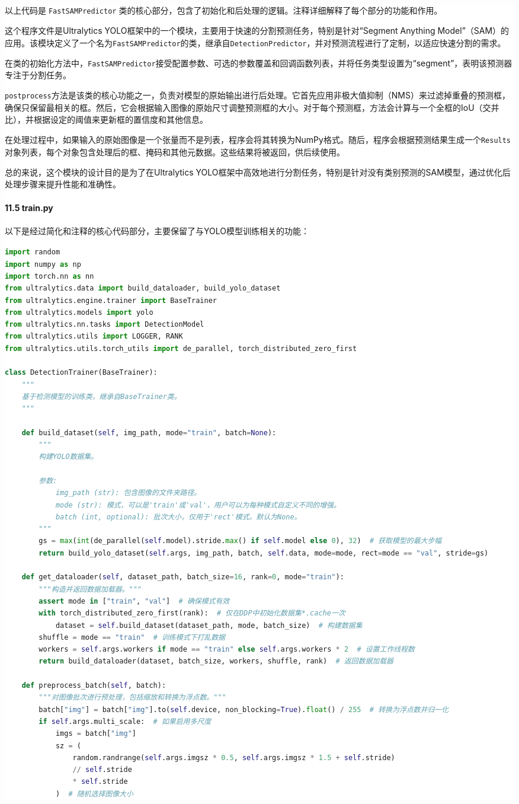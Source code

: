 以上代码是 `FastSAMPredictor` 类的核心部分，包含了初始化和后处理的逻辑。注释详细解释了每个部分的功能和作用。

这个程序文件是Ultralytics YOLO框架中的一个模块，主要用于快速的分割预测任务，特别是针对“Segment Anything Model”（SAM）的应用。该模块定义了一个名为`FastSAMPredictor`的类，继承自`DetectionPredictor`，并对预测流程进行了定制，以适应快速分割的需求。

在类的初始化方法中，`FastSAMPredictor`接受配置参数、可选的参数覆盖和回调函数列表，并将任务类型设置为“segment”，表明该预测器专注于分割任务。

`postprocess`方法是该类的核心功能之一，负责对模型的原始输出进行后处理。它首先应用非极大值抑制（NMS）来过滤掉重叠的预测框，确保只保留最相关的框。然后，它会根据输入图像的原始尺寸调整预测框的大小。对于每个预测框，方法会计算与一个全框的IoU（交并比），并根据设定的阈值来更新框的置信度和其他信息。

在处理过程中，如果输入的原始图像是一个张量而不是列表，程序会将其转换为NumPy格式。随后，程序会根据预测结果生成一个`Results`对象列表，每个对象包含处理后的框、掩码和其他元数据。这些结果将被返回，供后续使用。

总的来说，这个模块的设计目的是为了在Ultralytics YOLO框架中高效地进行分割任务，特别是针对没有类别预测的SAM模型，通过优化后处理步骤来提升性能和准确性。

#### 11.5 train.py

以下是经过简化和注释的核心代码部分，主要保留了与YOLO模型训练相关的功能：

```python
import random
import numpy as np
import torch.nn as nn
from ultralytics.data import build_dataloader, build_yolo_dataset
from ultralytics.engine.trainer import BaseTrainer
from ultralytics.models import yolo
from ultralytics.nn.tasks import DetectionModel
from ultralytics.utils import LOGGER, RANK
from ultralytics.utils.torch_utils import de_parallel, torch_distributed_zero_first

class DetectionTrainer(BaseTrainer):
    """
    基于检测模型的训练类，继承自BaseTrainer类。
    """

    def build_dataset(self, img_path, mode="train", batch=None):
        """
        构建YOLO数据集。

        参数:
            img_path (str): 包含图像的文件夹路径。
            mode (str): 模式，可以是'train'或'val'，用户可以为每种模式自定义不同的增强。
            batch (int, optional): 批次大小，仅用于'rect'模式。默认为None。
        """
        gs = max(int(de_parallel(self.model).stride.max() if self.model else 0), 32)  # 获取模型的最大步幅
        return build_yolo_dataset(self.args, img_path, batch, self.data, mode=mode, rect=mode == "val", stride=gs)

    def get_dataloader(self, dataset_path, batch_size=16, rank=0, mode="train"):
        """构造并返回数据加载器。"""
        assert mode in ["train", "val"]  # 确保模式有效
        with torch_distributed_zero_first(rank):  # 仅在DDP中初始化数据集*.cache一次
            dataset = self.build_dataset(dataset_path, mode, batch_size)  # 构建数据集
        shuffle = mode == "train"  # 训练模式下打乱数据
        workers = self.args.workers if mode == "train" else self.args.workers * 2  # 设置工作线程数
        return build_dataloader(dataset, batch_size, workers, shuffle, rank)  # 返回数据加载器

    def preprocess_batch(self, batch):
        """对图像批次进行预处理，包括缩放和转换为浮点数。"""
        batch["img"] = batch["img"].to(self.device, non_blocking=True).float() / 255  # 转换为浮点数并归一化
        if self.args.multi_scale:  # 如果启用多尺度
            imgs = batch["img"]
            sz = (
                random.randrange(self.args.imgsz * 0.5, self.args.imgsz * 1.5 + self.stride)
                // self.stride
                * self.stride
            )  # 随机选择图像大小
```